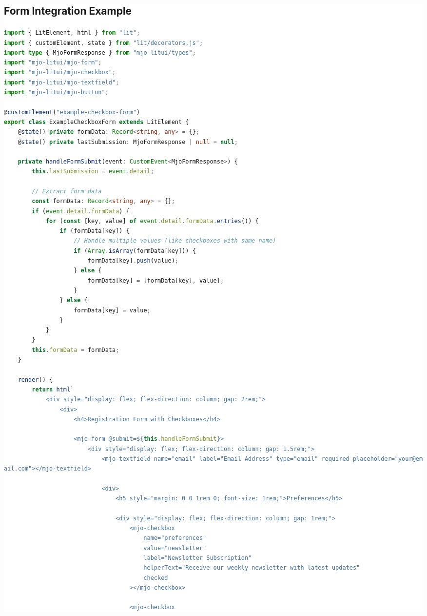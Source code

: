 ## Form Integration Example

```ts
import { LitElement, html } from "lit";
import { customElement, state } from "lit/decorators.js";
import type { MjoFormResponse } from "mjo-litui/types";
import "mjo-litui/mjo-form";
import "mjo-litui/mjo-checkbox";
import "mjo-litui/mjo-textfield";
import "mjo-litui/mjo-button";

@customElement("example-checkbox-form")
export class ExampleCheckboxForm extends LitElement {
    @state() private formData: Record<string, any> = {};
    @state() private lastSubmission: MjoFormResponse | null = null;

    private handleFormSubmit(event: CustomEvent<MjoFormResponse>) {
        this.lastSubmission = event.detail;

        // Extract form data
        const formData: Record<string, any> = {};
        if (event.detail.formData) {
            for (const [key, value] of event.detail.formData.entries()) {
                if (formData[key]) {
                    // Handle multiple values (like checkboxes with same name)
                    if (Array.isArray(formData[key])) {
                        formData[key].push(value);
                    } else {
                        formData[key] = [formData[key], value];
                    }
                } else {
                    formData[key] = value;
                }
            }
        }
        this.formData = formData;
    }

    render() {
        return html`
            <div style="display: flex; flex-direction: column; gap: 2rem;">
                <div>
                    <h4>Registration Form with Checkboxes</h4>

                    <mjo-form @submit=${this.handleFormSubmit}>
                        <div style="display: flex; flex-direction: column; gap: 1.5rem;">
                            <mjo-textfield name="email" label="Email Address" type="email" required placeholder="your@email.com"></mjo-textfield>

                            <div>
                                <h5 style="margin: 0 0 1rem 0; font-size: 1rem;">Preferences</h5>

                                <div style="display: flex; flex-direction: column; gap: 1rem;">
                                    <mjo-checkbox
                                        name="preferences"
                                        value="newsletter"
                                        label="Newsletter Subscription"
                                        helperText="Receive our weekly newsletter with latest updates"
                                        checked
                                    ></mjo-checkbox>

                                    <mjo-checkbox
```
